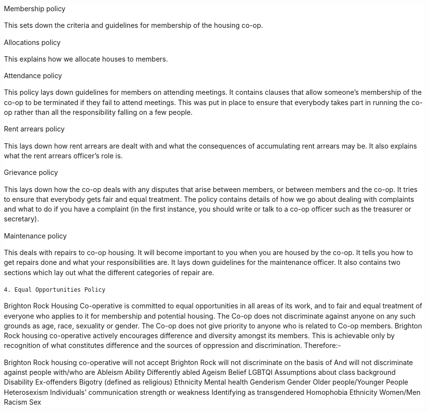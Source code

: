 Membership policy

This sets down the criteria and guidelines for membership of the housing co-op.

Allocations policy

This explains how we allocate houses to members.

Attendance policy

This policy lays down guidelines for members on attending meetings. It contains clauses that allow someone’s membership of the co-op to be terminated if they fail to attend meetings. This was put in place to ensure that everybody takes part in running the co-op rather than all the responsibility falling on a few people.

Rent arrears policy

This lays down how rent arrears are dealt with and what the consequences of accumulating rent arrears may be. It also explains what the rent arrears officer’s role is.

Grievance policy

This lays down how the co-op deals with any disputes that arise between members, or between members and the co-op. It tries to ensure that everybody gets fair and equal treatment. The policy contains details of how we go about dealing with complaints and what to do if you have a complaint (in the first instance, you should write or talk to a co-op officer such as the treasurer or secretary).

Maintenance policy

This deals with repairs to co-op housing. It will become important to you when you are housed by the co-op. It tells you how to get repairs done and what your responsibilities are. It lays down guidelines for the maintenance officer. It also contains two sections which lay out what the different categories of repair are.

    4. Equal Opportunities Policy

Brighton Rock Housing Co-operative is committed to equal opportunities in all areas of its work, and to fair and equal treatment of everyone who applies to it for membership and potential housing. The Co-op does not discriminate against anyone on any such grounds as age, race, sexuality or gender. The Co-op does not give priority to anyone who is related to Co-op members.
Brighton Rock housing co-operative actively encourages difference and diversity amongst its members. This is achievable only by recognition of what constitutes difference and the sources of oppression and discrimination. Therefore:-

Brighton Rock housing co-operative will not accept
Brighton Rock will not discriminate on the basis of
And will not discriminate against people with/who are
Ableism
Ability
Differently abled
Ageism
Belief
LGBTQI
Assumptions about class background
Disability
Ex-offenders
Bigotry (defined as religious)
Ethnicity
Mental health
Genderism
Gender
Older people/Younger People
Heterosexism
Individuals’ communication strength or weakness
Identifying as transgendered
Homophobia
Ethnicity
Women/Men
Racism
Sex